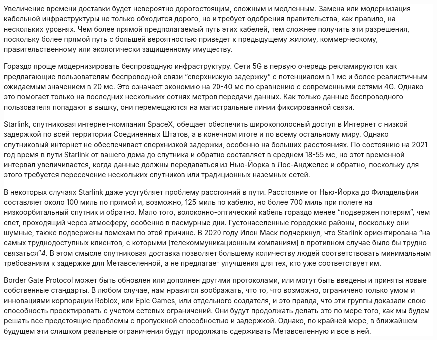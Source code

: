 Увеличение времени доставки будет невероятно дорогостоящим, сложным и медленным. Замена или модернизация кабельной инфраструктуры не только обходится дорого, но и требует одобрения правительства, как правило, на нескольких уровнях. Чем более прямой предполагаемый путь этих кабелей, тем сложнее получить эти разрешения, поскольку более прямой путь с большей вероятностью приведет к предыдущему жилому, коммерческому, правительственному или экологически защищенному имуществу.

Гораздо проще модернизировать беспроводную инфраструктуру. Сети 5G в первую очередь рекламируются как предлагающие пользователям беспроводной связи “сверхнизкую задержку” с потенциалом в 1 мс и более реалистичным ожидаемым значением в 20 мс. Это означает экономию на 20-40 мс по сравнению с современными сетями 4G. Однако это помогает только на последних нескольких сотнях метров передачи данных. Как только данные беспроводного пользователя попадают в вышку, они перемещаются на магистральные линии фиксированной связи.

Starlink, спутниковая интернет-компания SpaceX, обещает обеспечить широкополосный доступ в Интернет с низкой задержкой по всей территории Соединенных Штатов, а в конечном итоге и по всему остальному миру. Однако спутниковый интернет не обеспечивает сверхнизкой задержки, особенно на больших расстояниях. По состоянию на 2021 год время в пути Starlink от вашего дома до спутника и обратно составляет в среднем 18-55 мс, но этот временной интервал увеличивается, когда данные должны передаваться из Нью-Йорка в Лос-Анджелес и обратно, поскольку для этого требуется пересечение нескольких спутников или традиционных наземных сетей.

В некоторых случаях Starlink даже усугубляет проблему расстояний в пути. Расстояние от Нью-Йорка до Филадельфии составляет около 100 миль по прямой и, возможно, 125 миль по кабелю, но более 700 миль при полете на низкоорбитальный спутник и обратно. Мало того, волоконно-оптический кабель гораздо менее “подвержен потерям”, чем свет, проходящий через атмосферу, особенно в пасмурные дни. Густонаселенные городские районы, поскольку они шумные, также подвержены помехам по этой причине. В 2020 году Илон Маск подчеркнул, что Starlink ориентирована “на самых труднодоступных клиентов, с которыми [телекоммуникационным компаниям] в противном случае было бы трудно связаться”*4*. В этом смысле спутниковая доставка позволяет большему количеству людей соответствовать минимальным требованиям к задержке для Метавселенной, а не предлагает улучшения для тех, кто уже соответствует им.

Border Gate Protocol может быть обновлен или дополнен другими протоколами, или могут быть введены и приняты новые собственные стандарты. В любом случае, нам нравится воображать, что то, что возможно, ограничено только умом и инновациями корпорации Roblox, или Epic Games, или отдельного создателя, и это правда, что эти группы доказали свою способность проектировать с учетом сетевых ограничений. Они будут продолжать делать это по мере того, как мы будем решать все предстоящие проблемы с пропускной способностью и задержкой. Однако, по крайней мере, в ближайшем будущем эти слишком реальные ограничения будут продолжать сдерживать Метавселенную и все в ней.
